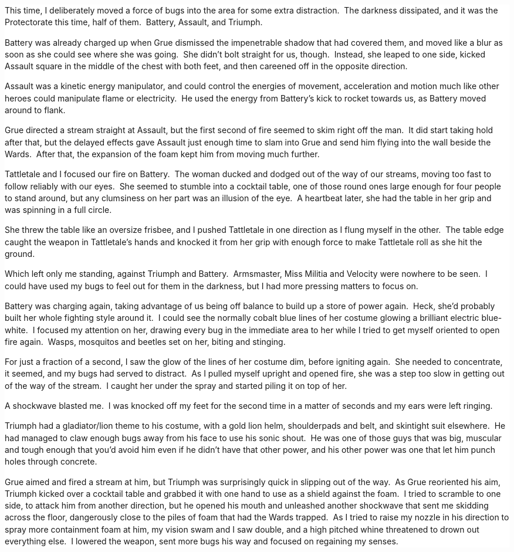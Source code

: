 This time, I deliberately moved a force of bugs into the area for some extra distraction.  The darkness dissipated, and it was the Protectorate this time, half of them.  Battery, Assault, and Triumph.

Battery was already charged up when Grue dismissed the impenetrable shadow that had covered them, and moved like a blur as soon as she could see where she was going.  She didn’t bolt straight for us, though.  Instead, she leaped to one side, kicked Assault square in the middle of the chest with both feet, and then careened off in the opposite direction.

Assault was a kinetic energy manipulator, and could control the energies of movement, acceleration and motion much like other heroes could manipulate flame or electricity.  He used the energy from Battery’s kick to rocket towards us, as Battery moved around to flank.

Grue directed a stream straight at Assault, but the first second of fire seemed to skim right off the man.  It did start taking hold after that, but the delayed effects gave Assault just enough time to slam into Grue and send him flying into the wall beside the Wards.  After that, the expansion of the foam kept him from moving much further.

Tattletale and I focused our fire on Battery.  The woman ducked and dodged out of the way of our streams, moving too fast to follow reliably with our eyes.  She seemed to stumble into a cocktail table, one of those round ones large enough for four people to stand around, but any clumsiness on her part was an illusion of the eye.  A heartbeat later, she had the table in her grip and was spinning in a full circle.

She threw the table like an oversize frisbee, and I pushed Tattletale in one direction as I flung myself in the other.  The table edge caught the weapon in Tattletale’s hands and knocked it from her grip with enough force to make Tattletale roll as she hit the ground.

Which left only me standing, against Triumph and Battery.  Armsmaster, Miss Militia and Velocity were nowhere to be seen.  I could have used my bugs to feel out for them in the darkness, but I had more pressing matters to focus on.

Battery was charging again, taking advantage of us being off balance to build up a store of power again.  Heck, she’d probably built her whole fighting style around it.  I could see the normally cobalt blue lines of her costume glowing a brilliant electric blue-white.  I focused my attention on her, drawing every bug in the immediate area to her while I tried to get myself oriented to open fire again.  Wasps, mosquitos and beetles set on her, biting and stinging.

For just a fraction of a second, I saw the glow of the lines of her costume dim, before igniting again.  She needed to concentrate, it seemed, and my bugs had served to distract.  As I pulled myself upright and opened fire, she was a step too slow in getting out of the way of the stream.  I caught her under the spray and started piling it on top of her.

A shockwave blasted me.  I was knocked off my feet for the second time in a matter of seconds and my ears were left ringing.

Triumph had a gladiator/lion theme to his costume, with a gold lion helm, shoulderpads and belt, and skintight suit elsewhere.  He had managed to claw enough bugs away from his face to use his sonic shout.  He was one of those guys that was big, muscular and tough enough that you’d avoid him even if he didn’t have that other power, and his other power was one that let him punch holes through concrete.

Grue aimed and fired a stream at him, but Triumph was surprisingly quick in slipping out of the way.  As Grue reoriented his aim, Triumph kicked over a cocktail table and grabbed it with one hand to use as a shield against the foam.  I tried to scramble to one side, to attack him from another direction, but he opened his mouth and unleashed another shockwave that sent me skidding across the floor, dangerously close to the piles of foam that had the Wards trapped.  As I tried to raise my nozzle in his direction to spray more containment foam at him, my vision swam and I saw double, and a high pitched whine threatened to drown out everything else.  I lowered the weapon, sent more bugs his way and focused on regaining my senses.
